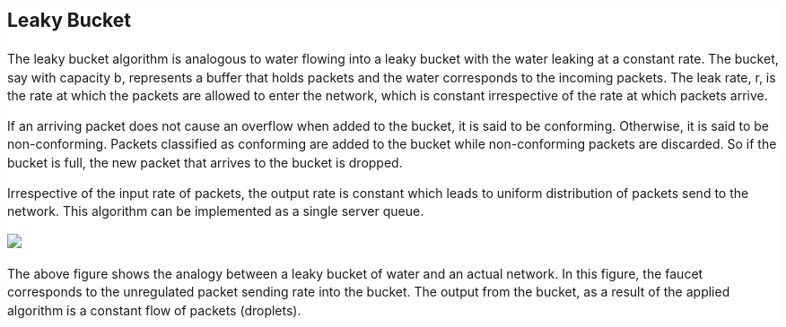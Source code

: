 ## Leaky Bucket

The leaky bucket algorithm is analogous to water flowing into a leaky bucket with the water leaking at a constant rate. The bucket, say with capacity b, represents a buffer that holds packets and the water corresponds to the incoming packets. The leak rate, r, is the rate at which the packets are allowed to enter the network, which is constant irrespective of the rate at which packets arrive.

If an arriving packet does not cause an overflow when added to the bucket, it is said to be conforming. Otherwise, it is said to be non-conforming. Packets classified as conforming are added to the bucket while non-conforming packets are discarded. So if the bucket is full, the new packet that arrives to the bucket is dropped.

Irrespective of the input rate of packets, the output rate is constant which leads to uniform distribution of packets send to the network. This algorithm can be implemented as a single server queue.

![](https://assets.omscs.io/notes/0155.png)

The above figure shows the analogy between a leaky bucket of water and an actual network. In this figure, the faucet corresponds to the unregulated packet sending rate into the bucket. The output from the bucket, as a result of the applied algorithm is a constant flow of packets (droplets).
